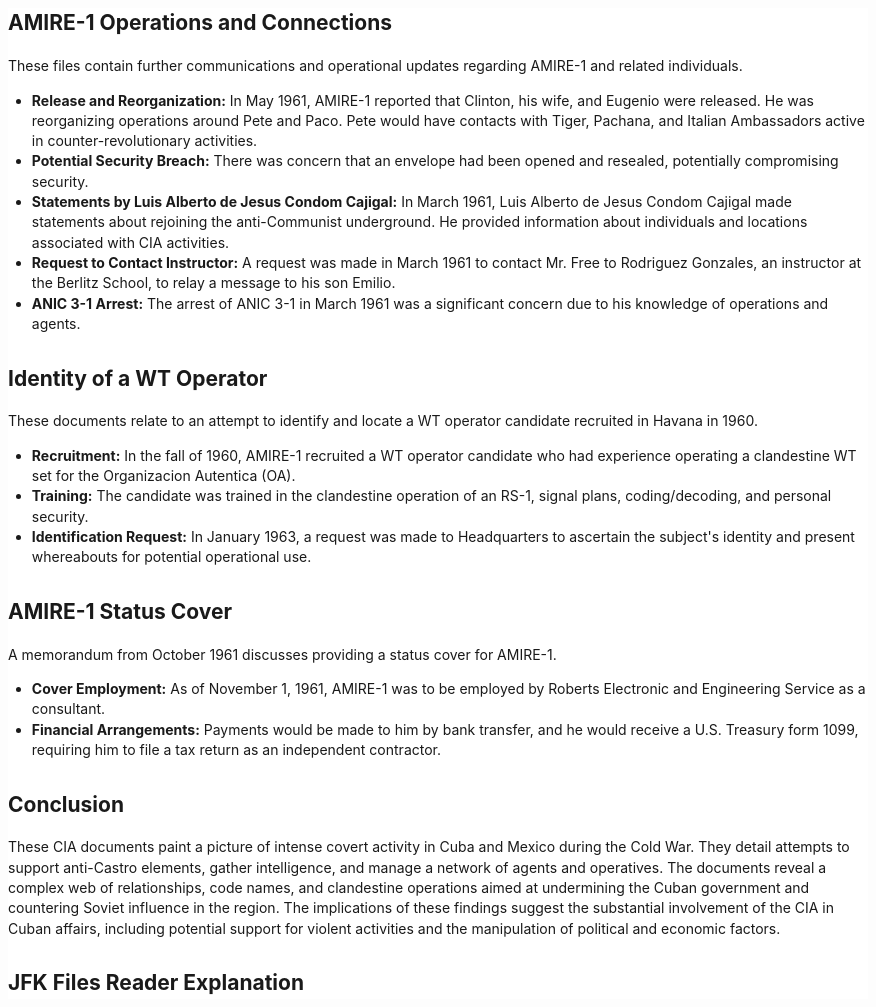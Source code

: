 ## AMIRE-1 Operations and Connections

These files contain further communications and operational updates regarding AMIRE-1 and related individuals.

*   **Release and Reorganization:** In May 1961, AMIRE-1 reported that Clinton, his wife, and Eugenio were released. He was reorganizing operations around Pete and Paco. Pete would have contacts with Tiger, Pachana, and Italian Ambassadors active in counter-revolutionary activities.
*   **Potential Security Breach:** There was concern that an envelope had been opened and resealed, potentially compromising security.
*   **Statements by Luis Alberto de Jesus Condom Cajigal:** In March 1961, Luis Alberto de Jesus Condom Cajigal made statements about rejoining the anti-Communist underground. He provided information about individuals and locations associated with CIA activities.
*   **Request to Contact Instructor:** A request was made in March 1961 to contact Mr. Free to Rodriguez Gonzales, an instructor at the Berlitz School, to relay a message to his son Emilio.
*   **ANIC 3-1 Arrest:** The arrest of ANIC 3-1 in March 1961 was a significant concern due to his knowledge of operations and agents.

## Identity of a WT Operator

These documents relate to an attempt to identify and locate a WT operator candidate recruited in Havana in 1960.

*   **Recruitment:** In the fall of 1960, AMIRE-1 recruited a WT operator candidate who had experience operating a clandestine WT set for the Organizacion Autentica (OA).
*   **Training:** The candidate was trained in the clandestine operation of an RS-1, signal plans, coding/decoding, and personal security.
*   **Identification Request:** In January 1963, a request was made to Headquarters to ascertain the subject's identity and present whereabouts for potential operational use.

## AMIRE-1 Status Cover

A memorandum from October 1961 discusses providing a status cover for AMIRE-1.

*   **Cover Employment:** As of November 1, 1961, AMIRE-1 was to be employed by Roberts Electronic and Engineering Service as a consultant.
*   **Financial Arrangements:** Payments would be made to him by bank transfer, and he would receive a U.S. Treasury form 1099, requiring him to file a tax return as an independent contractor.

## Conclusion

These CIA documents paint a picture of intense covert activity in Cuba and Mexico during the Cold War. They detail attempts to support anti-Castro elements, gather intelligence, and manage a network of agents and operatives. The documents reveal a complex web of relationships, code names, and clandestine operations aimed at undermining the Cuban government and countering Soviet influence in the region. The implications of these findings suggest the substantial involvement of the CIA in Cuban affairs, including potential support for violent activities and the manipulation of political and economic factors.

## JFK Files Reader Explanation
